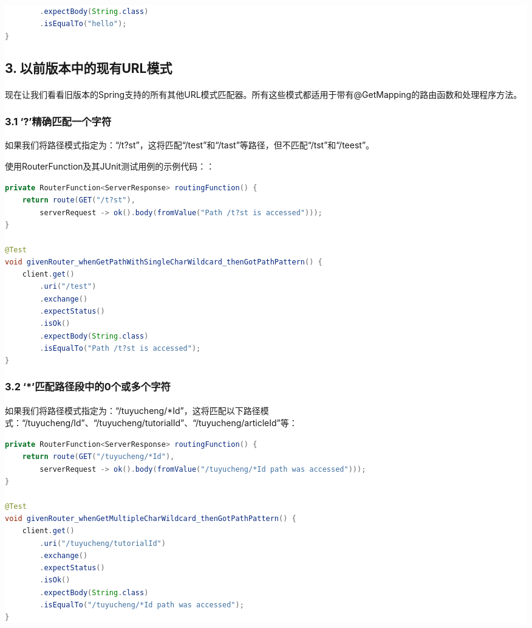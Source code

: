 ```java
        .expectBody(String.class)
        .isEqualTo("hello");
}
```

## 3. 以前版本中的现有URL模式

现在让我们看看旧版本的Spring支持的所有其他URL模式匹配器。所有这些模式都适用于带有@GetMapping的路由函数和处理程序方法。

### 3.1 ‘?’精确匹配一个字符

如果我们将路径模式指定为：“/t?st”，这将匹配“/test”和“/tast”等路径，但不匹配“/tst”和“/teest”。

使用RouterFunction及其JUnit测试用例的示例代码：：

```java
private RouterFunction<ServerResponse> routingFunction() {
    return route(GET("/t?st"), 
        serverRequest -> ok().body(fromValue("Path /t?st is accessed")));
}

@Test
void givenRouter_whenGetPathWithSingleCharWildcard_thenGotPathPattern() {
    client.get()
        .uri("/test")
        .exchange()
        .expectStatus()
        .isOk()
        .expectBody(String.class)
        .isEqualTo("Path /t?st is accessed");
}
```

### 3.2 ‘\*’匹配路径段中的0个或多个字符

如果我们将路径模式指定为：“/tuyucheng/\*Id”，这将匹配以下路径模式：“/tuyucheng/Id”、“/tuyucheng/tutorialId”、“/tuyucheng/articleId”等：

```java
private RouterFunction<ServerResponse> routingFunction() {
    return route(GET("/tuyucheng/*Id"), 
        serverRequest -> ok().body(fromValue("/tuyucheng/*Id path was accessed")));
}

@Test
void givenRouter_whenGetMultipleCharWildcard_thenGotPathPattern() {
    client.get()
        .uri("/tuyucheng/tutorialId")
        .exchange()
        .expectStatus()
        .isOk()
        .expectBody(String.class)
        .isEqualTo("/tuyucheng/*Id path was accessed");
}
```
